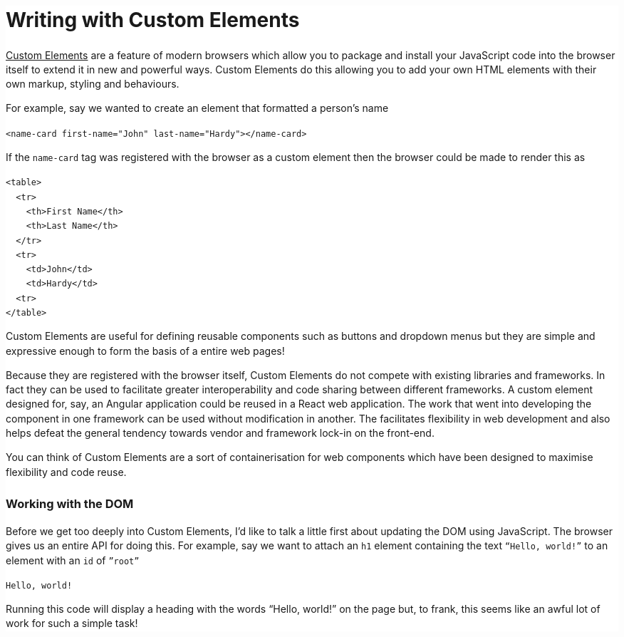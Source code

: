 # Writing with Custom Elements

[Custom Elements](https://html.spec.whatwg.org/dev/custom-elements.html) are a
feature of modern browsers which allow you to package and install your
JavaScript code into the browser itself to extend it in new and powerful ways.
Custom Elements do this allowing you to add your own HTML elements with their
own markup, styling and behaviours.

For example, say we wanted to create an element that formatted a person’s name

    <name-card first-name="John" last-name="Hardy"></name-card>

If the `name-card` tag was registered with the browser as a custom element then
the browser could be made to render this as

    <table>
      <tr>
        <th>First Name</th>
        <th>Last Name</th>
      </tr>
      <tr>
        <td>John</td>
        <td>Hardy</td>
      <tr>
    </table>

Custom Elements are useful for defining reusable components such as buttons and
dropdown menus but they are simple and expressive enough to form the basis of a
entire web pages!

Because they are registered with the browser itself, Custom Elements do not
compete with existing libraries and frameworks. In fact they can be used to
facilitate greater interoperability and code sharing between different
frameworks. A custom element designed for, say, an Angular application could be
reused in a React web application. The work that went into developing the
component in one framework can be used without modification in another. The
facilitates flexibility in web development and also helps defeat the general
tendency towards vendor and framework lock-in on the front-end.

You can think of Custom Elements are a sort of containerisation for web
components which have been designed to maximise flexibility and code reuse.

### Working with the DOM

Before we get too deeply into Custom Elements, I’d like to talk a little first
about updating the DOM using JavaScript. The browser gives us an entire API for
doing this. For example, say we want to attach an `h1` element containing the
text `“Hello, world!”` to an element with an `id` of `”root”`


    Hello, world!




Running this code will display a heading with the words “Hello, world!” on the
page but, to frank, this seems like an awful lot of work for such a simple task!
